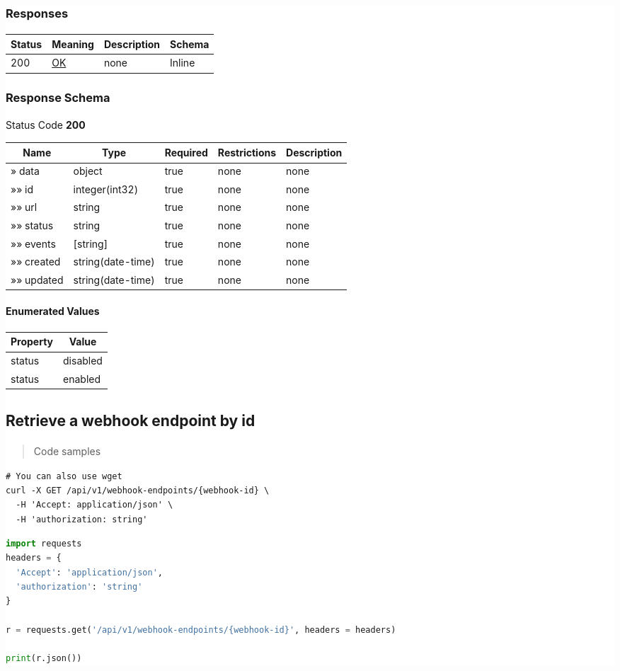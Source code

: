 <h3 id="post__api_v1_webhook-endpoints-responses">Responses</h3>

|Status|Meaning|Description|Schema|
|---|---|---|---|
|200|[OK](https://tools.ietf.org/html/rfc7231#section-6.3.1)|none|Inline|

<h3 id="post__api_v1_webhook-endpoints-responseschema">Response Schema</h3>

Status Code **200**

|Name|Type|Required|Restrictions|Description|
|---|---|---|---|---|
|» data|object|true|none|none|
|»» id|integer(int32)|true|none|none|
|»» url|string|true|none|none|
|»» status|string|true|none|none|
|»» events|[string]|true|none|none|
|»» created|string(date-time)|true|none|none|
|»» updated|string(date-time)|true|none|none|

#### Enumerated Values

|Property|Value|
|---|---|
|status|disabled|
|status|enabled|

## Retrieve a webhook endpoint by id

> Code samples

```shell
# You can also use wget
curl -X GET /api/v1/webhook-endpoints/{webhook-id} \
  -H 'Accept: application/json' \
  -H 'authorization: string'

```

```python
import requests
headers = {
  'Accept': 'application/json',
  'authorization': 'string'
}

r = requests.get('/api/v1/webhook-endpoints/{webhook-id}', headers = headers)

print(r.json())

```
